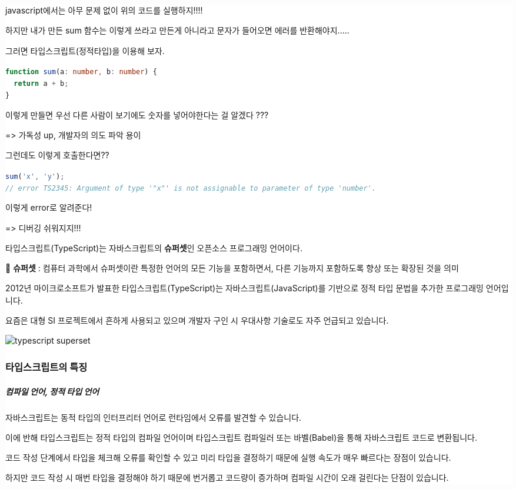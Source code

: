 javascript에서는 아무 문제 없이 위의 코드를 실행하지!!!!

하지만 내가 만든 sum 함수는 이렇게 쓰라고 만든게 아니라고 문자가 들어오면 에러를 반환해야지.....



그러면 타입스크립트(정적타입)을 이용해 보자.



```typescript
function sum(a: number, b: number) {
  return a + b;
}
```

이렇게 만들면 우선 다른 사람이 보기에도 숫자를 넣어야한다는 걸 알겠다 ???

=> 가독성 up,  개발자의 의도 파악 용이



그런데도 이렇게 호출한다면??

```javascript
sum('x', 'y');
// error TS2345: Argument of type '"x"' is not assignable to parameter of type 'number'.
```

이렇게 error로 알려준다!

=> 디버깅 쉬워지지!!!







타입스크립트(TypeScript)는 자바스크립트의 **슈퍼셋**인 오픈소스 프로그래밍 언어이다.

📌 **슈퍼셋** : 컴퓨터 과학에서 슈퍼셋이란 특정한 언어의 모든 기능을 포함하면서, 다른 기능까지 포함하도록 향상 또는 확장된 것을 의미

2012년 마이크로소프트가 발표한 타입스크립트(TypeScript)는 자바스크립트(JavaScript)를 기반으로 정적 타입 문법을 추가한 프로그래밍 언어입니다.

요즘은 대형 SI 프로젝트에서 흔하게 사용되고 있으며 개발자 구인 시 우대사항 기술로도 자주 언급되고 있습니다.



![typescript superset](https://poiemaweb.com/img/typescript-superset.png)



### 타입스크립트의 특징



##### **컴파일 언어, 정적 타입 언어**

자바스크립트는 동적 타입의 인터프리터 언어로 런타임에서 오류를 발견할 수 있습니다.

이에 반해 타입스크립트는 정적 타입의 컴파일 언어이며 타입스크립트 컴파일러 또는 바벨(Babel)을 통해 자바스크립트 코드로 변환됩니다.

코드 작성 단계에서 타입을 체크해 오류를 확인할 수 있고 미리 타입을 결정하기 때문에 실행 속도가 매우 빠르다는 장점이 있습니다.

하지만 코드 작성 시 매번 타입을 결정해야 하기 때문에 번거롭고 코드량이 증가하며 컴파일 시간이 오래 걸린다는 단점이 있습니다.

